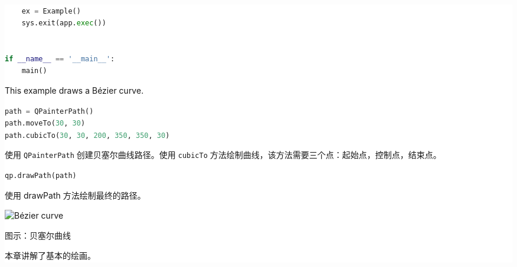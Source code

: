 ``` python
    ex = Example()
    sys.exit(app.exec())


if __name__ == '__main__':
    main()
```
This example draws a Bézier curve.

```python
path = QPainterPath()
path.moveTo(30, 30)
path.cubicTo(30, 30, 200, 350, 350, 30)
```
使用 `QPainterPath` 创建贝塞尔曲线路径。使用 `cubicTo` 方法绘制曲线，该方法需要三个点：起始点，控制点，结束点。

``` python
qp.drawPath(path)
```
使用 drawPath 方法绘制最终的路径。

![Bézier curve](./images/beziercurve.png)

图示：贝塞尔曲线

本章讲解了基本的绘画。
